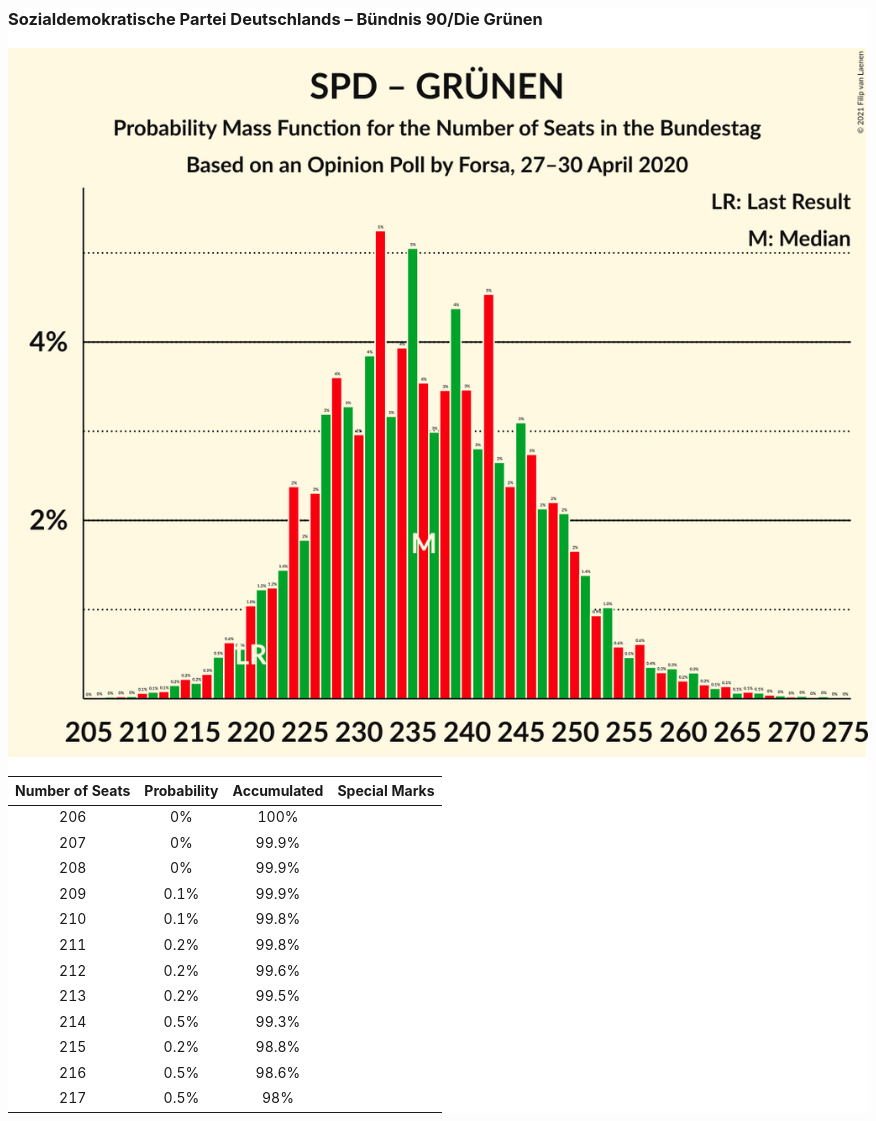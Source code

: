 ### Sozialdemokratische Partei Deutschlands – Bündnis 90/Die Grünen

![Graph with seats probability mass function not yet produced](2020-04-30-Forsa-coalitions-seats-pmf-spd–grünen.png "Seats Probability Mass Function")

| Number of Seats | Probability | Accumulated | Special Marks |
|:---------------:|:-----------:|:-----------:|:-------------:|
| 206 | 0% | 100% |  |
| 207 | 0% | 99.9% |  |
| 208 | 0% | 99.9% |  |
| 209 | 0.1% | 99.9% |  |
| 210 | 0.1% | 99.8% |  |
| 211 | 0.2% | 99.8% |  |
| 212 | 0.2% | 99.6% |  |
| 213 | 0.2% | 99.5% |  |
| 214 | 0.5% | 99.3% |  |
| 215 | 0.2% | 98.8% |  |
| 216 | 0.5% | 98.6% |  |
| 217 | 0.5% | 98% |  |
